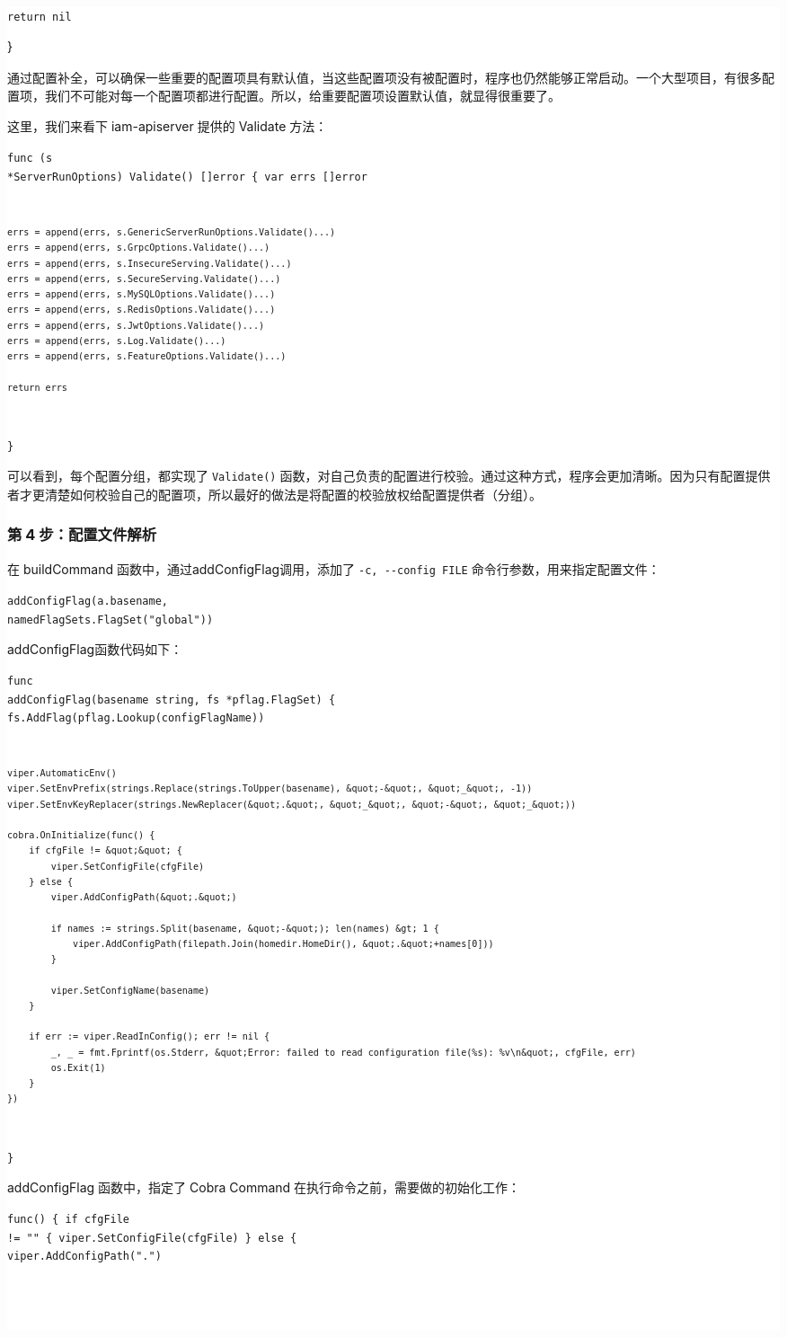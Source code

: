     return nil                                                                                                                      
}       
</code></pre><p>通过配置补全，可以确保一些重要的配置项具有默认值，当这些配置项没有被配置时，程序也仍然能够正常启动。一个大型项目，有很多配置项，我们不可能对每一个配置项都进行配置。所以，给重要配置项设置默认值，就显得很重要了。</p><p>这里，我们来看下 iam-apiserver 提供的 Validate 方法：</p><pre><code>func (s *ServerRunOptions) Validate() []error {
    var errs []error

    errs = append(errs, s.GenericServerRunOptions.Validate()...)
    errs = append(errs, s.GrpcOptions.Validate()...)
    errs = append(errs, s.InsecureServing.Validate()...)
    errs = append(errs, s.SecureServing.Validate()...)
    errs = append(errs, s.MySQLOptions.Validate()...)
    errs = append(errs, s.RedisOptions.Validate()...)
    errs = append(errs, s.JwtOptions.Validate()...)
    errs = append(errs, s.Log.Validate()...)
    errs = append(errs, s.FeatureOptions.Validate()...)

    return errs
}
</code></pre><p>可以看到，每个配置分组，都实现了 <code>Validate()</code> 函数，对自己负责的配置进行校验。通过这种方式，程序会更加清晰。因为只有配置提供者才更清楚如何校验自己的配置项，所以最好的做法是将配置的校验放权给配置提供者（分组）。</p><h3>第 4 步：配置文件解析</h3><p>在 buildCommand 函数中，通过addConfigFlag调用，添加了 <code>-c, --config FILE</code> 命令行参数，用来指定配置文件：</p><pre><code>addConfigFlag(a.basename, namedFlagSets.FlagSet(&quot;global&quot;))
</code></pre><p>addConfigFlag函数代码如下：</p><pre><code>func addConfigFlag(basename string, fs *pflag.FlagSet) {
    fs.AddFlag(pflag.Lookup(configFlagName))

    viper.AutomaticEnv()
    viper.SetEnvPrefix(strings.Replace(strings.ToUpper(basename), &quot;-&quot;, &quot;_&quot;, -1))
    viper.SetEnvKeyReplacer(strings.NewReplacer(&quot;.&quot;, &quot;_&quot;, &quot;-&quot;, &quot;_&quot;))

    cobra.OnInitialize(func() {
        if cfgFile != &quot;&quot; {
            viper.SetConfigFile(cfgFile)
        } else {
            viper.AddConfigPath(&quot;.&quot;)

            if names := strings.Split(basename, &quot;-&quot;); len(names) &gt; 1 {
                viper.AddConfigPath(filepath.Join(homedir.HomeDir(), &quot;.&quot;+names[0]))
            }

            viper.SetConfigName(basename)
        }

        if err := viper.ReadInConfig(); err != nil {
            _, _ = fmt.Fprintf(os.Stderr, &quot;Error: failed to read configuration file(%s): %v\n&quot;, cfgFile, err)
            os.Exit(1)
        }
    })
}
</code></pre><p>addConfigFlag 函数中，指定了 Cobra Command 在执行命令之前，需要做的初始化工作：</p><pre><code>func() {
	if cfgFile != &quot;&quot; {
		viper.SetConfigFile(cfgFile)
	} else {
		viper.AddConfigPath(&quot;.&quot;)
